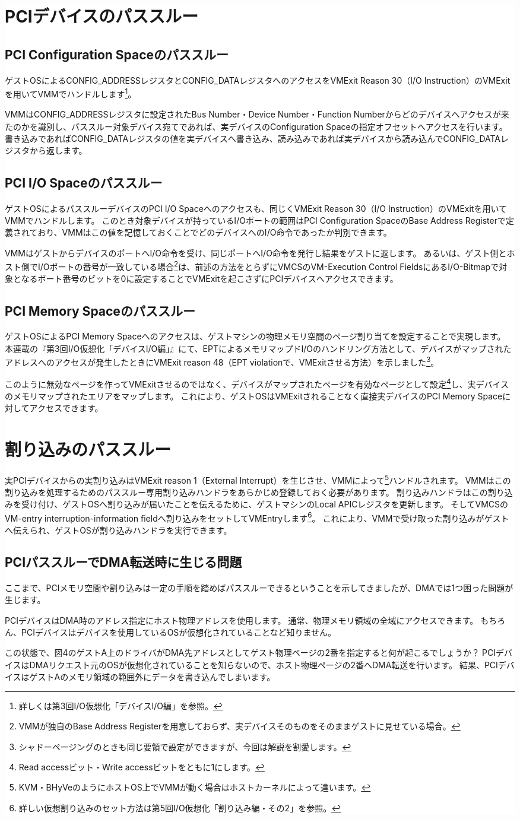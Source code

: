 [^5]: ただし、リングバッファが一杯になってしまったら一時的に送信を抑制するなどの措置をとります。

# PCIデバイスのパススルー

## PCI Configuration Spaceのパススルー

ゲストOSによるCONFIG_ADDRESSレジスタとCONFIG_DATAレジスタへのアクセスをVMExit Reason 30（I/O Instruction）のVMExitを用いてVMMでハンドルします[^6]。

VMMはCONFIG_ADDRESSレジスタに設定されたBus Number・Device Number・Function Numberからどのデバイスへアクセスが来たのかを識別し、パススルー対象デバイス宛てであれば、実デバイスのConfiguration Spaceの指定オフセットへアクセスを行います。
書き込みであればCONFIG_DATAレジスタの値を実デバイスへ書き込み、読み込みであれば実デバイスから読み込んでCONFIG_DATAレジスタから返します。

[^6]: 詳しくは第3回I/O仮想化「デバイスI/O編」を参照。

## PCI I/O Spaceのパススルー

ゲストOSによるパススルーデバイスのPCI I/O Spaceへのアクセスも、同じくVMExit Reason 30（I/O Instruction）のVMExitを用いてVMMでハンドルします。
このとき対象デバイスが持っているI/Oポートの範囲はPCI Configuration SpaceのBase Address Registerで定義されており、VMMはこの値を記憶しておくことでどのデバイスへのI/O命令であったか判別できます。

VMMはゲストからデバイスのポートへI/O命令を受け、同じポートへI/O命令を発行し結果をゲストに返します。
あるいは、ゲスト側とホスト側でI/Oポートの番号が一致している場合[^7]は、前述の方法をとらずにVMCSのVM-Execution Control FieldsにあるI/O-Bitmapで対象となるポート番号のビットを0に設定することでVMExitを起こさずにPCIデバイスへアクセスできます。

[^7]: VMMが独自のBase Address Registerを用意しておらず、実デバイスそのものをそのままゲストに見せている場合。

## PCI Memory Spaceのパススルー

ゲストOSによるPCI Memory Spaceへのアクセスは、ゲストマシンの物理メモリ空間のページ割り当てを設定することで実現します。
本連載の『第3回I/O仮想化「デバイスI/O編」』にて、EPTによるメモリマップドI/Oのハンドリング方法として、デバイスがマップされたアドレスへのアクセスが発生したときにVMExit reason 48（EPT violationで、VMExitさせる方法）を示しました[^8]。

このように無効なページを作ってVMExitさせるのではなく、デバイスがマップされたページを有効なページとして設定[^9]し、実デバイスのメモリマップされたエリアをマップします。
これにより、ゲストOSはVMExitされることなく直接実デバイスのPCI Memory Spaceに対してアクセスできます。

[^8]: シャドーページングのときも同じ要領で設定ができますが、今回は解説を割愛します。
[^9]: Read accessビット・Write accessビットをともに1にします。

# 割り込みのパススルー

実PCIデバイスからの実割り込みはVMExit reason 1（External Interrupt）を生じさせ、VMMによって[^10]ハンドルされます。
VMMはこの割り込みを処理するためのパススルー専用割り込みハンドラをあらかじめ登録しておく必要があります。
割り込みハンドラはこの割り込みを受け付け、ゲストOSへ割り込みが届いたことを伝えるために、ゲストマシンのLocal APICレジスタを更新します。
そしてVMCSのVM-entry interruption-information fieldへ割り込みをセットしてVMEntryします[^11]。
これにより、VMMで受け取った割り込みがゲストへ伝えられ、ゲストOSが割り込みハンドラを実行できます。

[^10]: KVM・BHyVeのようにホストOS上でVMMが動く場合はホストカーネルによって違います。

[^11]: 詳しい仮想割り込みのセット方法は第5回I/O仮想化「割り込み編・その2」を参照。

## PCIパススルーでDMA転送時に生じる問題

ここまで、PCIメモリ空間や割り込みは一定の手順を踏めばパススルーできるということを示してきましたが、DMAでは1つ困った問題が生じます。

PCIデバイスはDMA時のアドレス指定にホスト物理アドレスを使用します。
通常、物理メモリ領域の全域にアクセスできます。
もちろん、PCIデバイスはデバイスを使用しているOSが仮想化されていることなど知りません。

この状態で、図4のゲストA上のドライバがDMA先アドレスとしてゲスト物理ページの2番を指定すると何が起こるでしょうか？
PCIデバイスはDMAリクエスト元のOSが仮想化されていることを知らないので、ホスト物理ページの2番へDMA転送を行います。
結果、PCIデバイスはゲストAのメモリ領域の範囲外にデータを書き込んでしまいます。


[^1]: PCではCONFIG_ADDRESSレジスタはI/O空間の0xCF8にマップされています。
[^2]: PCではCONFIG_DATAレジスタはI/O空間の0xCFCにマップされています。
[^3]: PCではI/O空間にマップされますが、ほかのアーキテクチャではメモリマップされる場合もあると思われます。
[^4]: 必ずしもこのように使い分けられているわけではなく、ハードウェアレジスタのマップにPCI Memory Spaceを使用するデバイスも存在します。